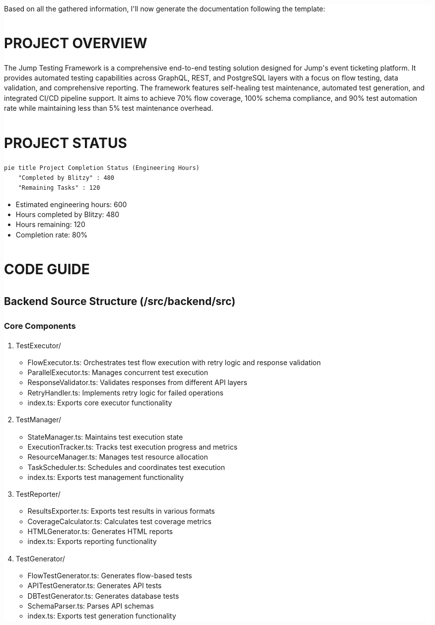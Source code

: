 Based on all the gathered information, I'll now generate the documentation following the template:

# PROJECT OVERVIEW
The Jump Testing Framework is a comprehensive end-to-end testing solution designed for Jump's event ticketing platform. It provides automated testing capabilities across GraphQL, REST, and PostgreSQL layers with a focus on flow testing, data validation, and comprehensive reporting. The framework features self-healing test maintenance, automated test generation, and integrated CI/CD pipeline support. It aims to achieve 70% flow coverage, 100% schema compliance, and 90% test automation rate while maintaining less than 5% test maintenance overhead.

# PROJECT STATUS
```mermaid
pie title Project Completion Status (Engineering Hours)
    "Completed by Blitzy" : 480
    "Remaining Tasks" : 120
```
- Estimated engineering hours: 600
- Hours completed by Blitzy: 480
- Hours remaining: 120
- Completion rate: 80%

# CODE GUIDE
## Backend Source Structure (/src/backend/src)

### Core Components
1. TestExecutor/
   - FlowExecutor.ts: Orchestrates test flow execution with retry logic and response validation
   - ParallelExecutor.ts: Manages concurrent test execution
   - ResponseValidator.ts: Validates responses from different API layers
   - RetryHandler.ts: Implements retry logic for failed operations
   - index.ts: Exports core executor functionality

2. TestManager/
   - StateManager.ts: Maintains test execution state
   - ExecutionTracker.ts: Tracks test execution progress and metrics
   - ResourceManager.ts: Manages test resource allocation
   - TaskScheduler.ts: Schedules and coordinates test execution
   - index.ts: Exports test management functionality

3. TestReporter/
   - ResultsExporter.ts: Exports test results in various formats
   - CoverageCalculator.ts: Calculates test coverage metrics
   - HTMLGenerator.ts: Generates HTML reports
   - index.ts: Exports reporting functionality

4. TestGenerator/
   - FlowTestGenerator.ts: Generates flow-based tests
   - APITestGenerator.ts: Generates API tests
   - DBTestGenerator.ts: Generates database tests
   - SchemaParser.ts: Parses API schemas
   - index.ts: Exports test generation functionality
